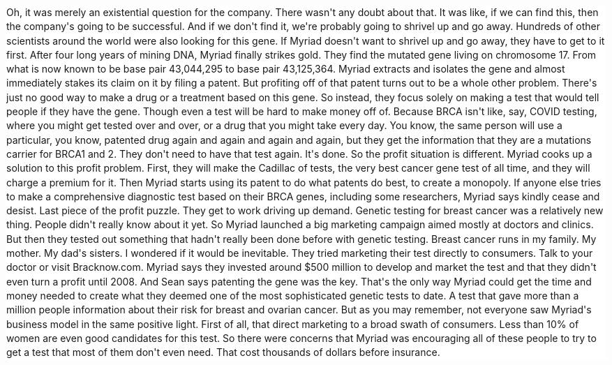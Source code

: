 Oh, it was merely an existential question for the company.
There wasn't any doubt about that.
It was like, if we can find this, then the company's going to be
successful.
And if we don't find it, we're probably going to shrivel up and go away.
Hundreds of other scientists around the world were also looking for
this gene.
If Myriad doesn't want to shrivel up and go away, they have to get
to it first.
After four long years of mining DNA, Myriad finally strikes gold.
They find the mutated gene living on chromosome 17.
From what is now known to be base pair 43,044,295 to base pair 43,125,364.
Myriad extracts and isolates the gene and almost immediately stakes its claim
on it by filing a patent.
But profiting off of that patent turns out to be a whole other problem.
There's just no good way to make a drug or a treatment based on this gene.
So instead, they focus solely on making a test that would tell people if they
have the gene.
Though even a test will be hard to make money off of.
Because BRCA isn't like, say, COVID testing, where you might get tested
over and over, or a drug that you might take every day.
You know, the same person will use a particular, you know,
patented drug again and again and again and again, but they get the
information that they are a mutations carrier for BRCA1 and 2.
They don't need to have that test again.
It's done.
So the profit situation is different.
Myriad cooks up a solution to this profit problem.
First, they will make the Cadillac of tests, the very best cancer gene test
of all time, and they will charge a premium for it.
Then Myriad starts using its patent to do what patents do best,
to create a monopoly.
If anyone else tries to make a comprehensive diagnostic test based on
their BRCA genes, including some researchers,
Myriad says kindly cease and desist.
Last piece of the profit puzzle.
They get to work driving up demand.
Genetic testing for breast cancer was a relatively new thing.
People didn't really know about it yet.
So Myriad launched a big marketing campaign aimed mostly at
doctors and clinics.
But then they tested out something that hadn't really been done
before with genetic testing.
Breast cancer runs in my family.
My mother.
My dad's sisters.
I wondered if it would be inevitable.
They tried marketing their test directly to consumers.
Talk to your doctor or visit Bracknow.com.
Myriad says they invested around $500 million to develop and
market the test and that they didn't even turn a profit until 2008.
And Sean says patenting the gene was the key.
That's the only way Myriad could get the time and
money needed to create what they deemed one of the most sophisticated
genetic tests to date.
A test that gave more than a million people information about their risk for
breast and ovarian cancer.
But as you may remember,
not everyone saw Myriad's business model in the same positive light.
First of all, that direct marketing to a broad swath of consumers.
Less than 10% of women are even good candidates for this test.
So there were concerns that Myriad was encouraging all of these people to
try to get a test that most of them don't even need.
That cost thousands of dollars before insurance.
